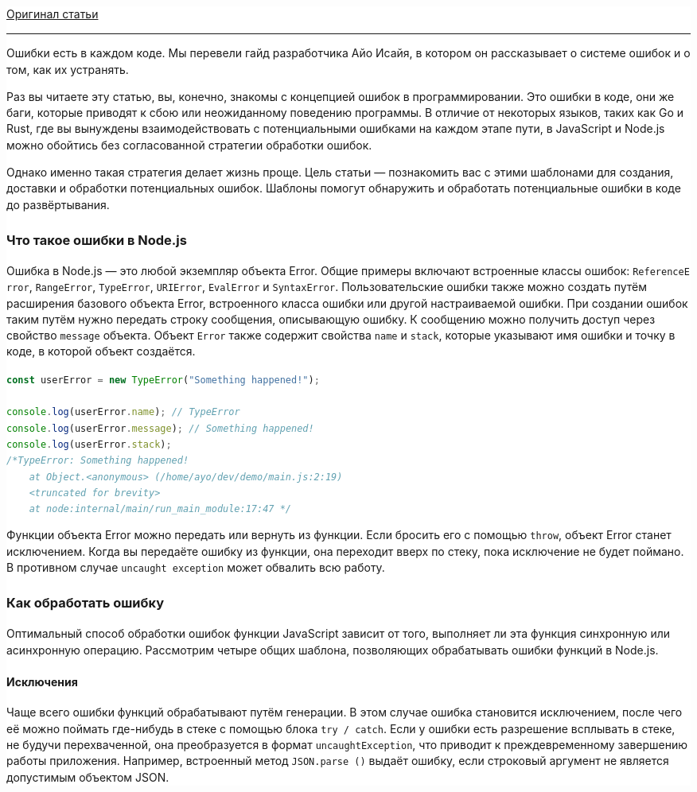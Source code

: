 
[Оригинал статьи](https://habr.com/ru/companies/netologyru/articles/597275/)

---

Ошибки есть в каждом коде. Мы перевели гайд разработчика Айо Исайя, в котором он рассказывает о системе ошибок и о том, как их устранять.

Раз вы читаете эту статью, вы, конечно, знакомы с концепцией ошибок в программировании. Это ошибки в коде, они же баги, которые приводят к сбою или неожиданному поведению программы. В отличие от некоторых языков, таких как Go и Rust, где вы вынуждены взаимодействовать с потенциальными ошибками на каждом этапе пути, в JavaScript и Node.js можно обойтись без согласованной стратегии обработки ошибок.

Однако именно такая стратегия делает жизнь проще. Цель статьи — познакомить вас с этими шаблонами для создания, доставки и обработки потенциальных ошибок. Шаблоны помогут обнаружить и обработать потенциальные ошибки в коде до развёртывания.

### Что такое ошибки в Node.js

Ошибка в Node.js — это любой экземпляр объекта Error. Общие примеры включают встроенные классы ошибок: `ReferenceError`, `RangeError`, `TypeError`, `URIError`, `EvalError` и `SyntaxError`. Пользовательские ошибки также можно создать путём расширения базового объекта Error, встроенного класса ошибки или другой настраиваемой ошибки. При создании ошибок таким путём нужно передать строку сообщения, описывающую ошибку. К сообщению можно получить доступ через свойство `message` объекта. Объект `Error` также содержит свойства `name` и `stack`, которые указывают имя ошибки и точку в коде, в которой объект создаётся.

```js
const userError = new TypeError("Something happened!");

console.log(userError.name); // TypeError
console.log(userError.message); // Something happened!
console.log(userError.stack);
/*TypeError: Something happened!    
	at Object.<anonymous> (/home/ayo/dev/demo/main.js:2:19)    
	<truncated for brevity>    
	at node:internal/main/run_main_module:17:47 */
```

Функции объекта Error можно передать или вернуть из функции. Если бросить его с помощью `throw`, объект Error станет исключением. Когда вы передаёте ошибку из функции, она переходит вверх по стеку, пока исключение не будет поймано. В противном случае `uncaught exception` может обвалить всю работу.

### Как обработать ошибку

Оптимальный способ обработки ошибок функции JavaScript зависит от того, выполняет ли эта функция синхронную или асинхронную операцию. Рассмотрим четыре общих шаблона, позволяющих обрабатывать ошибки функций в Node.js.

#### Исключения

Чаще всего ошибки функций обрабатывают путём генерации. В этом случае ошибка становится исключением, после чего её можно поймать где-нибудь в стеке с помощью блока `try / catch`. Если у ошибки есть разрешение всплывать в стеке, не будучи перехваченной, она преобразуется в формат `uncaughtException`, что приводит к преждевременному завершению работы приложения. Например, встроенный метод `JSON.parse ()` выдаёт ошибку, если строковый аргумент не является допустимым объектом JSON.
